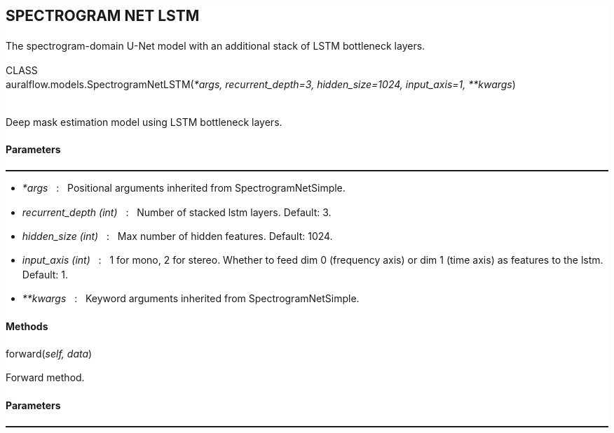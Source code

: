 ## SPECTROGRAM NET LSTM
The spectrogram-domain U-Net model with an additional stack of LSTM bottleneck layers.

<div class="doc-container-class">
  <div class="doc-class" style="height: 60px">
    <div class="doc-label">CLASS</div>
    <div class="doc-label-multi">
      auralflow.models.SpectrogramNetLSTM(<i>*args,
        recurrent_depth=3, hidden_size=1024, input_axis=1, **kwargs</i>)
    </div>
  </div>
  <p>
    Deep mask estimation model using LSTM bottleneck layers.
  </p>
  <div class="doc-sub-container-method">
    <h4>Parameters</h4>
    <hr style="padding: 0px; margin: 0px; height: 2px">
    <ul>
      <li>
        <p> 
          <i> *args </i> &nbsp; : &nbsp; Positional arguments inherited from SpectrogramNetSimple.
        </p>
      </li>
      <li>
        <p> 
          <i> recurrent_depth (int) </i> &nbsp; : &nbsp; Number of stacked lstm layers. Default: 3.
        </p>
      </li>
      <li>
        <p> 
          <i> hidden_size (int) </i> &nbsp; : &nbsp; Max number of hidden features. Default: 1024.
        </p>
      </li>
      <li>
        <p>
          <i> input_axis (int) </i> &nbsp; : &nbsp; 1 for mono, 2 for stereo. Whether to feed dim 0 (frequency axis) or dim 1
            (time axis) as features to the lstm. Default: 1.
        </p>
      </li>
      <li>
        <p>
          <i> **kwargs </i> &nbsp; : &nbsp; Keyword arguments inherited from SpectrogramNetSimple.
        </p>
      </li>
    </ul>
  </div>
</div>

<div class="doc-container-method">
  <h4> Methods</h4>
  <div class="doc-method"> 
    <div class="doc-label">
      forward(<i>self, data</i>)
    </div>
  </div>
  <p>
    Forward method.
  </p>
  <div class="doc-sub-container-method">
    <h4>Parameters</h4>
    <hr style="padding: 0px; margin: 0px; height: 2px">
      <ul>